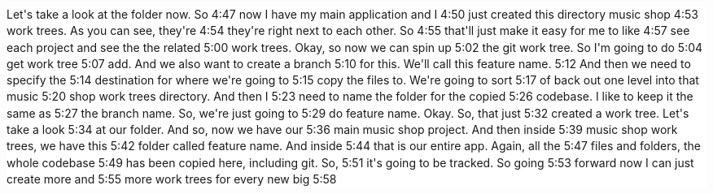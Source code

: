 Let's take a look at the folder now. So
4:47
now I have my main application and I
4:50
just created this directory music shop
4:53
work trees. As you can see, they're
4:54
they're right next to each other. So
4:55
that'll just make it easy for me to like
4:57
see each project and see the the related
5:00
work trees. Okay, so now we can spin up
5:02
the git work tree. So I'm going to do
5:04
get work tree
5:07
add. And we also want to create a branch
5:10
for this. We'll call this feature name.
5:12
And then we need to specify the
5:14
destination for where we're going to
5:15
copy the files to. We're going to sort
5:17
of back out one level into that music
5:20
shop work trees directory. And then I
5:23
need to name the folder for the copied
5:26
codebase. I like to keep it the same as
5:27
the branch name. So, we're just going to
5:29
do feature name. Okay. So, that just
5:32
created a work tree. Let's take a look
5:34
at our folder. And so, now we have our
5:36
main music shop project. And then inside
5:39
music shop work trees, we have this
5:42
folder called feature name. And inside
5:44
that is our entire app. Again, all the
5:47
files and folders, the whole codebase
5:49
has been copied here, including git. So,
5:51
it's going to be tracked. So going
5:53
forward now I can just create more and
5:55
more work trees for every new big
5:58